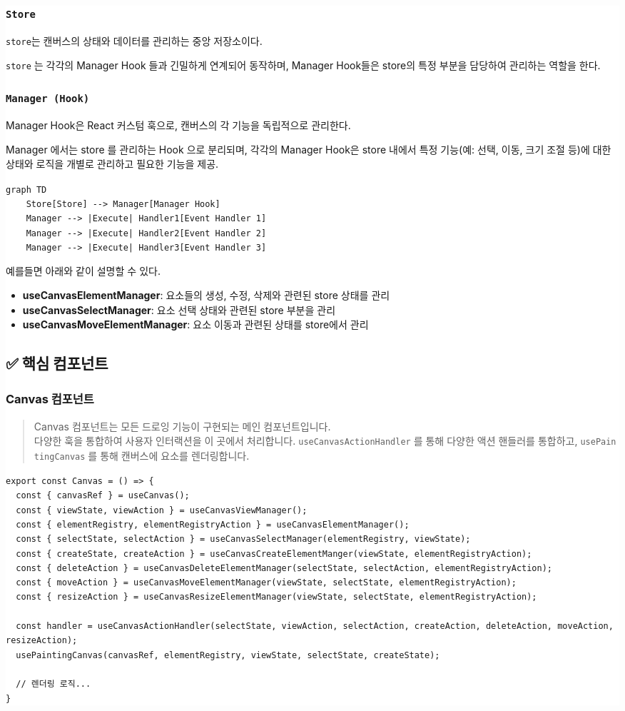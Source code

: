 ### `Store`

`store`는 캔버스의 상태와 데이터를 관리하는 중앙 저장소이다.

`store` 는 각각의 Manager Hook 들과 긴밀하게 연계되어 동작하며, Manager Hook들은 store의 특정 부분을 담당하여 관리하는 역할을 한다.

### `Manager (Hook)`

Manager Hook은 React 커스텀 훅으로, 캔버스의 각 기능을 독립적으로 관리한다.

Manager 에서는 store 를 관리하는 Hook 으로 분리되며, 각각의 Manager Hook은 store 내에서 특정 기능(예: 선택, 이동, 크기 조절 등)에 대한 상태와 로직을 개별로 관리하고 필요한 기능을 제공.

```mermaid
graph TD
    Store[Store] --> Manager[Manager Hook]
    Manager --> |Execute| Handler1[Event Handler 1]
    Manager --> |Execute| Handler2[Event Handler 2]
    Manager --> |Execute| Handler3[Event Handler 3]

```

예를들면 아래와 같이 설명할 수 있다.

- **useCanvasElementManager**: 요소들의 생성, 수정, 삭제와 관련된 store 상태를 관리
- **useCanvasSelectManager**: 요소 선택 상태와 관련된 store 부분을 관리
- **useCanvasMoveElementManager**: 요소 이동과 관련된 상태를 store에서 관리

## **✅ 핵심 컴포넌트**

### **Canvas 컴포넌트**

> Canvas 컴포넌트는 모든 드로잉 기능이 구현되는 메인 컴포넌트입니다.   
> 다양한 훅을 통합하여 사용자 인터랙션을 이 곳에서 처리합니다. 
> `useCanvasActionHandler` 를 통해 다양한 액션 핸들러를 통합하고, `usePaintingCanvas` 를 통해 캔버스에 요소를 렌더링합니다.

```tsx
export const Canvas = () => {
  const { canvasRef } = useCanvas();
  const { viewState, viewAction } = useCanvasViewManager();
  const { elementRegistry, elementRegistryAction } = useCanvasElementManager();
  const { selectState, selectAction } = useCanvasSelectManager(elementRegistry, viewState);
  const { createState, createAction } = useCanvasCreateElementManger(viewState, elementRegistryAction);
  const { deleteAction } = useCanvasDeleteElementManager(selectState, selectAction, elementRegistryAction);
  const { moveAction } = useCanvasMoveElementManager(viewState, selectState, elementRegistryAction);
  const { resizeAction } = useCanvasResizeElementManager(viewState, selectState, elementRegistryAction);

  const handler = useCanvasActionHandler(selectState, viewAction, selectAction, createAction, deleteAction, moveAction, resizeAction);
  usePaintingCanvas(canvasRef, elementRegistry, viewState, selectState, createState);
  
  // 렌더링 로직...
}
```

